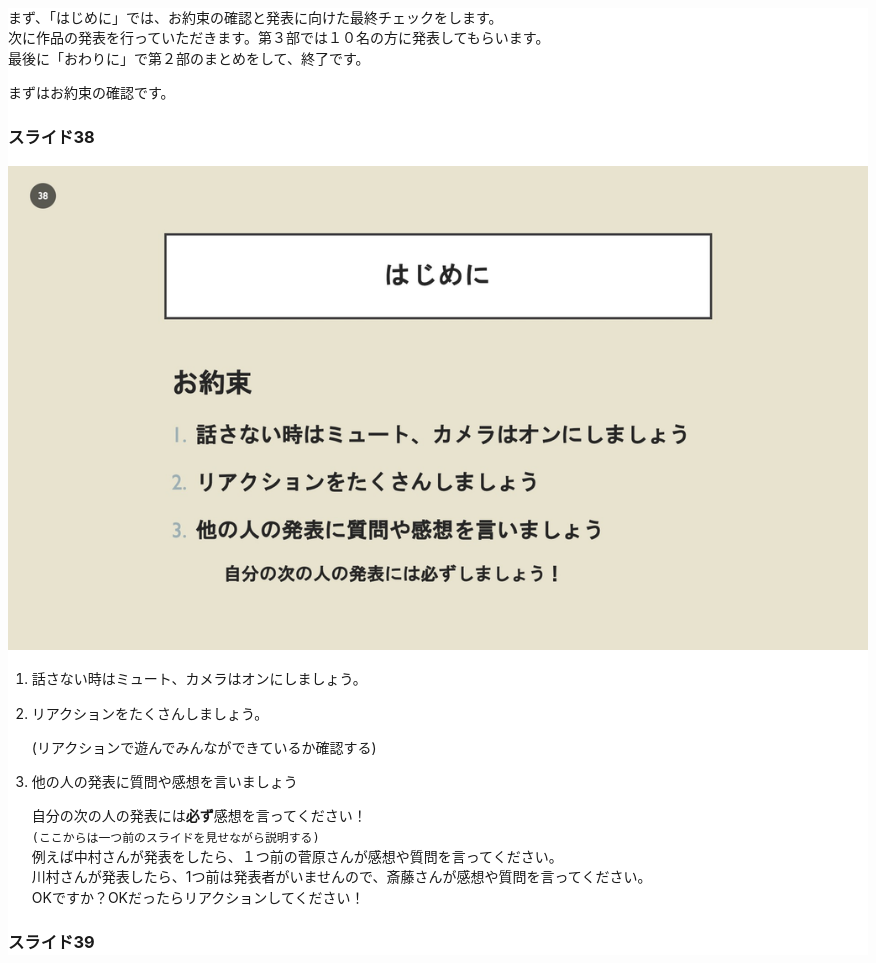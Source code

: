 まず、「はじめに」では、お約束の確認と発表に向けた最終チェックをします。  
次に作品の発表を行っていただきます。第３部では１０名の方に発表してもらいます。  
最後に「おわりに」で第２部のまとめをして、終了です。  

まずはお約束の確認です。  

### スライド38
![](./img/スライド38.jpeg)

1. 話さない時はミュート、カメラはオンにしましょう。
2. リアクションをたくさんしましょう。

    (リアクションで遊んでみんなができているか確認する)
3. 他の人の発表に質問や感想を言いましょう

    自分の次の人の発表には**必ず**感想を言ってください！  
    `(ここからは一つ前のスライドを見せながら説明する)`  
    例えば中村さんが発表をしたら、１つ前の菅原さんが感想や質問を言ってください。  
    川村さんが発表したら、1つ前は発表者がいませんので、斎藤さんが感想や質問を言ってください。  
    OKですか？OKだったらリアクションしてください！

### スライド39